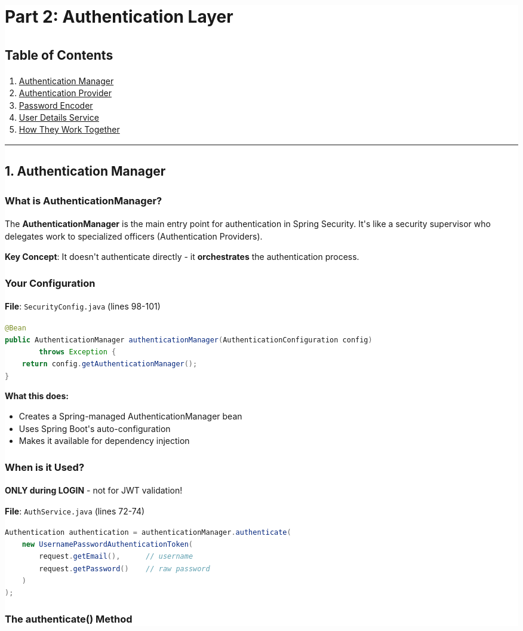 # Part 2: Authentication Layer

## Table of Contents
1. [Authentication Manager](#1-authentication-manager)
2. [Authentication Provider](#2-authentication-provider)
3. [Password Encoder](#3-password-encoder)
4. [User Details Service](#4-user-details-service)
5. [How They Work Together](#5-how-they-work-together)

---

## 1. Authentication Manager

### What is AuthenticationManager?

The **AuthenticationManager** is the main entry point for authentication in Spring Security. It's like a security supervisor who delegates work to specialized officers (Authentication Providers).

**Key Concept**: It doesn't authenticate directly - it **orchestrates** the authentication process.

### Your Configuration

**File**: `SecurityConfig.java` (lines 98-101)
```java
@Bean
public AuthenticationManager authenticationManager(AuthenticationConfiguration config) 
        throws Exception {
    return config.getAuthenticationManager();
}
```

**What this does:**
- Creates a Spring-managed AuthenticationManager bean
- Uses Spring Boot's auto-configuration
- Makes it available for dependency injection

### When is it Used?

**ONLY during LOGIN** - not for JWT validation!

**File**: `AuthService.java` (lines 72-74)
```java
Authentication authentication = authenticationManager.authenticate(
    new UsernamePasswordAuthenticationToken(
        request.getEmail(),      // username
        request.getPassword()    // raw password
    )
);
```

### The authenticate() Method

